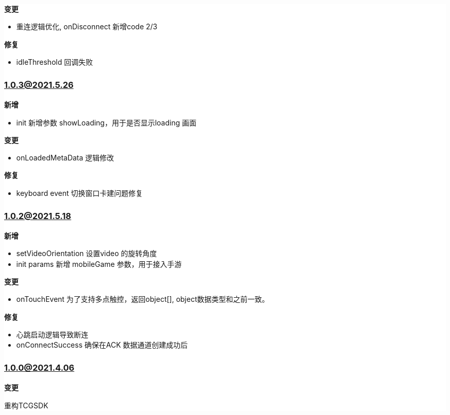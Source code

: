 **变更**

- 重连逻辑优化, onDisconnect 新增code 2/3

**修复**

- idleThreshold 回调失败

### 1.0.3@2021.5.26

**新增**

- init 新增参数 showLoading，用于是否显示loading 画面

**变更**

- onLoadedMetaData 逻辑修改

**修复**

- keyboard event 切换窗口卡建问题修复


### 1.0.2@2021.5.18

**新增**

- setVideoOrientation 设置video 的旋转角度
- init params 新增 mobileGame 参数，用于接入手游

**变更**

- onTouchEvent 为了支持多点触控，返回object[], object数据类型和之前一致。

**修复**

- 心跳启动逻辑导致断连
- onConnectSuccess 确保在ACK 数据通道创建成功后


### 1.0.0@2021.4.06

**变更**

重构TCGSDK

